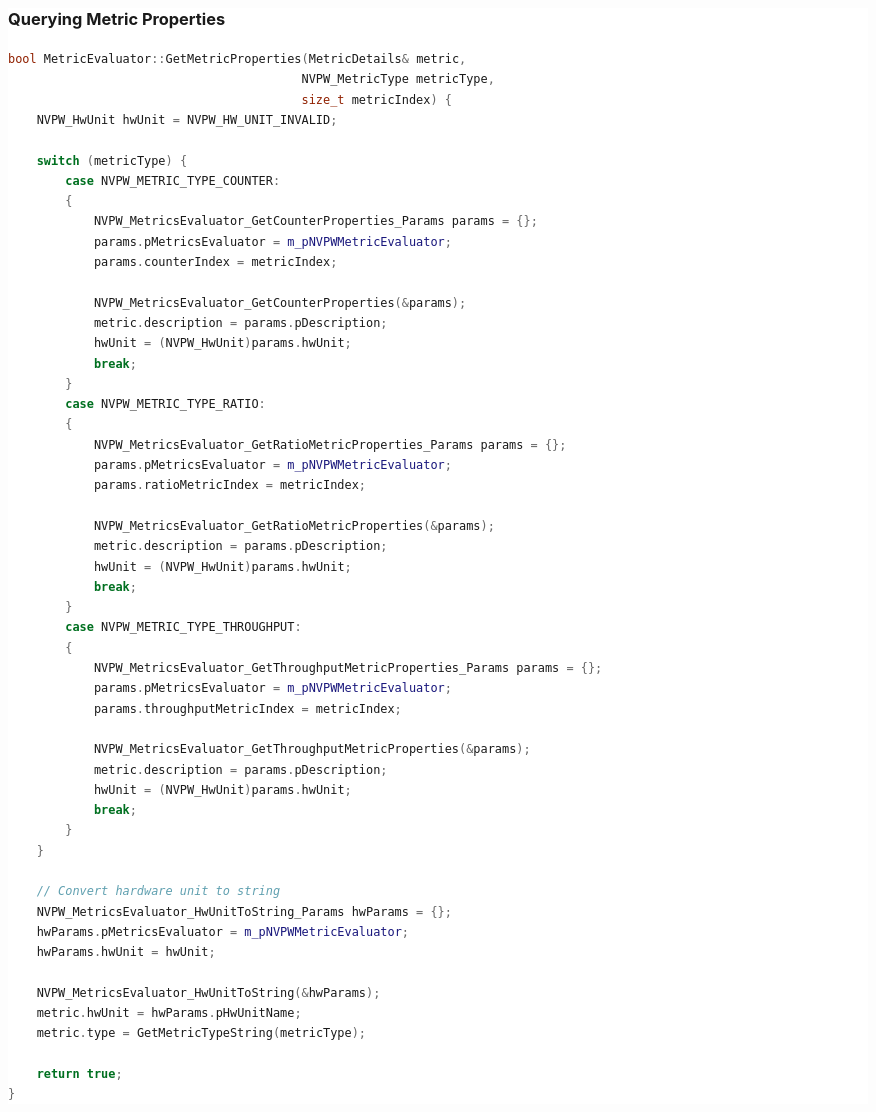 ### Querying Metric Properties
```cpp
bool MetricEvaluator::GetMetricProperties(MetricDetails& metric, 
                                         NVPW_MetricType metricType, 
                                         size_t metricIndex) {
    NVPW_HwUnit hwUnit = NVPW_HW_UNIT_INVALID;
    
    switch (metricType) {
        case NVPW_METRIC_TYPE_COUNTER:
        {
            NVPW_MetricsEvaluator_GetCounterProperties_Params params = {};
            params.pMetricsEvaluator = m_pNVPWMetricEvaluator;
            params.counterIndex = metricIndex;
            
            NVPW_MetricsEvaluator_GetCounterProperties(&params);
            metric.description = params.pDescription;
            hwUnit = (NVPW_HwUnit)params.hwUnit;
            break;
        }
        case NVPW_METRIC_TYPE_RATIO:
        {
            NVPW_MetricsEvaluator_GetRatioMetricProperties_Params params = {};
            params.pMetricsEvaluator = m_pNVPWMetricEvaluator;
            params.ratioMetricIndex = metricIndex;
            
            NVPW_MetricsEvaluator_GetRatioMetricProperties(&params);
            metric.description = params.pDescription;
            hwUnit = (NVPW_HwUnit)params.hwUnit;
            break;
        }
        case NVPW_METRIC_TYPE_THROUGHPUT:
        {
            NVPW_MetricsEvaluator_GetThroughputMetricProperties_Params params = {};
            params.pMetricsEvaluator = m_pNVPWMetricEvaluator;
            params.throughputMetricIndex = metricIndex;
            
            NVPW_MetricsEvaluator_GetThroughputMetricProperties(&params);
            metric.description = params.pDescription;
            hwUnit = (NVPW_HwUnit)params.hwUnit;
            break;
        }
    }
    
    // Convert hardware unit to string
    NVPW_MetricsEvaluator_HwUnitToString_Params hwParams = {};
    hwParams.pMetricsEvaluator = m_pNVPWMetricEvaluator;
    hwParams.hwUnit = hwUnit;
    
    NVPW_MetricsEvaluator_HwUnitToString(&hwParams);
    metric.hwUnit = hwParams.pHwUnitName;
    metric.type = GetMetricTypeString(metricType);
    
    return true;
}
```
